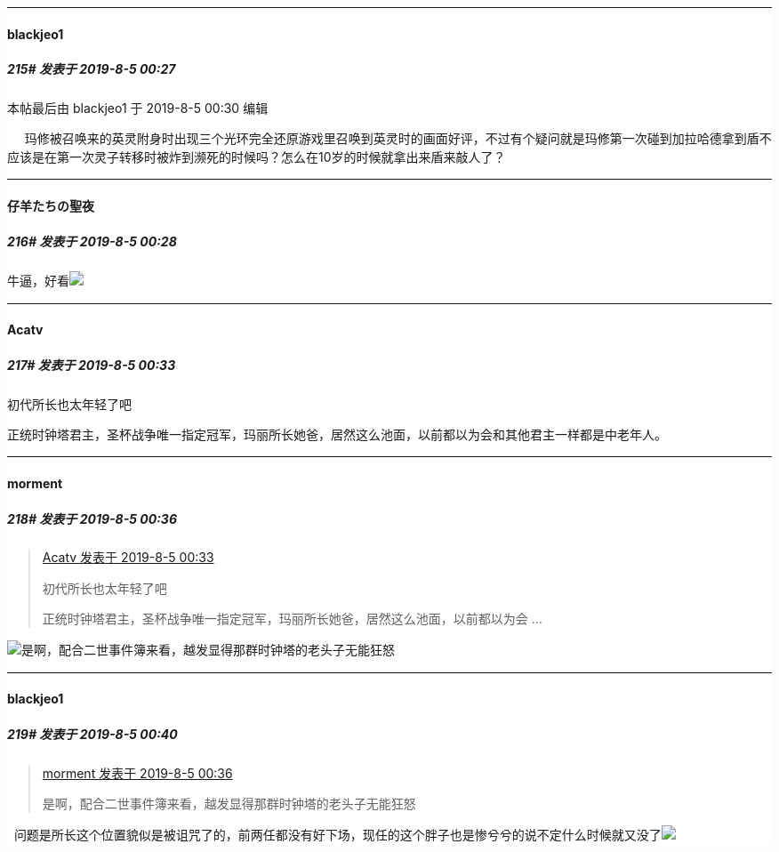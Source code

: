 -----

####  blackjeo1  
##### 215#       发表于 2019-8-5 00:27


 本帖最后由 blackjeo1 于 2019-8-5 00:30 编辑 

     玛修被召唤来的英灵附身时出现三个光环完全还原游戏里召唤到英灵时的画面好评，不过有个疑问就是玛修第一次碰到加拉哈德拿到盾不应该是在第一次灵子转移时被炸到濒死的时候吗？怎么在10岁的时候就拿出来盾来敲人了？


-----

####  仔羊たちの聖夜  
##### 216#       发表于 2019-8-5 00:28


牛逼，好看<img src="https://static.saraba1st.com/image/smiley/face2017/138.png" referrerpolicy="no-referrer">


-----

####  Acatv  
##### 217#       发表于 2019-8-5 00:33


初代所长也太年轻了吧

正统时钟塔君主，圣杯战争唯一指定冠军，玛丽所长她爸，居然这么池面，以前都以为会和其他君主一样都是中老年人。


-----

####  morment  
##### 218#       发表于 2019-8-5 00:36


<blockquote><a href="httphttps://bbs.saraba1st.com/2b/forum.php?mod=redirect&amp;goto=findpost&amp;pid=44794526&amp;ptid=1729513" target="_blank">Acatv 发表于 2019-8-5 00:33</a>

初代所长也太年轻了吧


正统时钟塔君主，圣杯战争唯一指定冠军，玛丽所长她爸，居然这么池面，以前都以为会 ...</blockquote>
<img src="https://static.saraba1st.com/image/smiley/face2017/067.png" referrerpolicy="no-referrer">是啊，配合二世事件簿来看，越发显得那群时钟塔的老头子无能狂怒


-----

####  blackjeo1  
##### 219#       发表于 2019-8-5 00:40


<blockquote><a href="httphttps://bbs.saraba1st.com/2b/forum.php?mod=redirect&amp;goto=findpost&amp;pid=44794543&amp;ptid=1729513" target="_blank">morment 发表于 2019-8-5 00:36</a>

是啊，配合二世事件簿来看，越发显得那群时钟塔的老头子无能狂怒</blockquote>
  问题是所长这个位置貌似是被诅咒了的，前两任都没有好下场，现任的这个胖子也是惨兮兮的说不定什么时候就又没了<img src="https://static.saraba1st.com/image/smiley/face2017/044.png" referrerpolicy="no-referrer">
